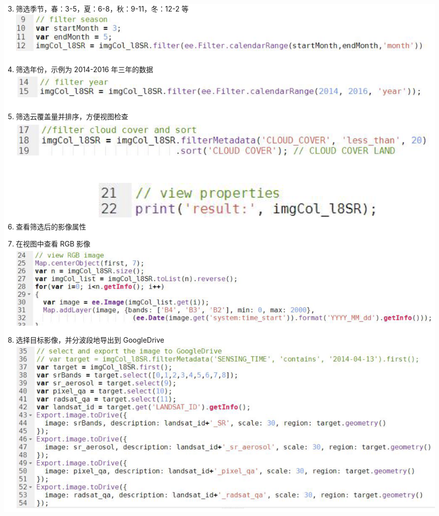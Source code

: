 3) 筛选季节，春：3-5，夏：6-8，秋：9-11，冬：12-2 等
![](img/(2)国内外遥感影像下载/img-2023-01-05-13-32-39.png)

4) 筛选年份，示例为 2014-2016 年三年的数据
![](img/(2)国内外遥感影像下载/img-2023-01-05-13-32-50.png)

5) 筛选云覆盖量并排序，方便视图检查
![](img/(2)国内外遥感影像下载/img-2023-01-05-13-33-46.png)

6) 查看筛选后的影像属性
![](img/(2)国内外遥感影像下载/img-2023-01-05-13-33-58.png)

7) 在视图中查看 RGB 影像
![](img/(2)国内外遥感影像下载/img-2023-01-05-13-34-19.png)

8) 选择目标影像，并分波段地导出到 GoogleDrive
![](img/(2)国内外遥感影像下载/img-2023-01-05-13-34-43.png)

